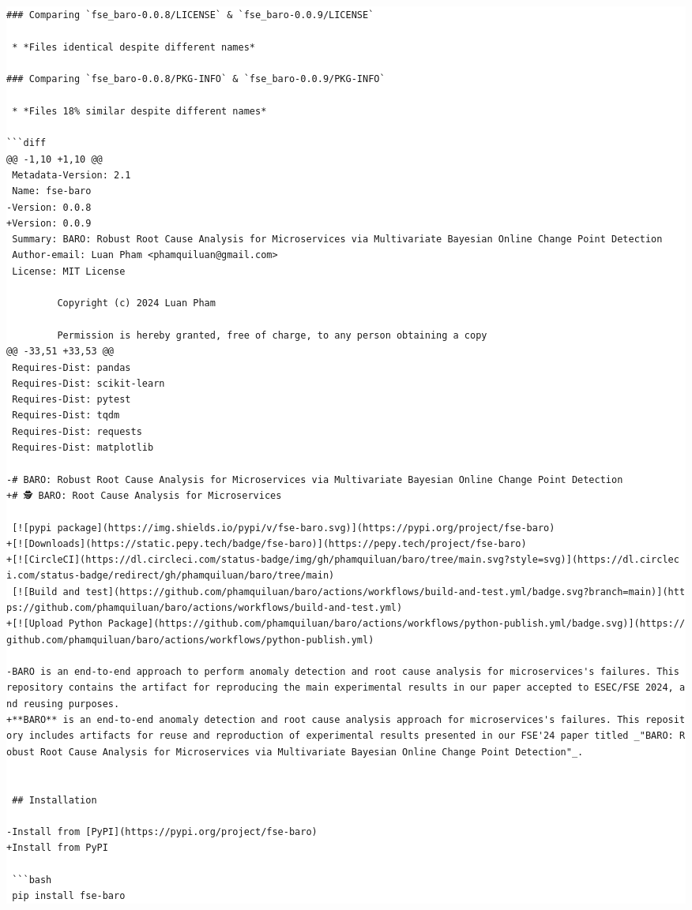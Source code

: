 ```
### Comparing `fse_baro-0.0.8/LICENSE` & `fse_baro-0.0.9/LICENSE`

 * *Files identical despite different names*

### Comparing `fse_baro-0.0.8/PKG-INFO` & `fse_baro-0.0.9/PKG-INFO`

 * *Files 18% similar despite different names*

```diff
@@ -1,10 +1,10 @@
 Metadata-Version: 2.1
 Name: fse-baro
-Version: 0.0.8
+Version: 0.0.9
 Summary: BARO: Robust Root Cause Analysis for Microservices via Multivariate Bayesian Online Change Point Detection
 Author-email: Luan Pham <phamquiluan@gmail.com>
 License: MIT License
         
         Copyright (c) 2024 Luan Pham
         
         Permission is hereby granted, free of charge, to any person obtaining a copy
@@ -33,51 +33,53 @@
 Requires-Dist: pandas
 Requires-Dist: scikit-learn
 Requires-Dist: pytest
 Requires-Dist: tqdm
 Requires-Dist: requests
 Requires-Dist: matplotlib
 
-# BARO: Robust Root Cause Analysis for Microservices via Multivariate Bayesian Online Change Point Detection
+# 🕵️ BARO: Root Cause Analysis for Microservices 
 
 [![pypi package](https://img.shields.io/pypi/v/fse-baro.svg)](https://pypi.org/project/fse-baro)
+[![Downloads](https://static.pepy.tech/badge/fse-baro)](https://pepy.tech/project/fse-baro)
+[![CircleCI](https://dl.circleci.com/status-badge/img/gh/phamquiluan/baro/tree/main.svg?style=svg)](https://dl.circleci.com/status-badge/redirect/gh/phamquiluan/baro/tree/main)
 [![Build and test](https://github.com/phamquiluan/baro/actions/workflows/build-and-test.yml/badge.svg?branch=main)](https://github.com/phamquiluan/baro/actions/workflows/build-and-test.yml)
+[![Upload Python Package](https://github.com/phamquiluan/baro/actions/workflows/python-publish.yml/badge.svg)](https://github.com/phamquiluan/baro/actions/workflows/python-publish.yml)
 
-BARO is an end-to-end approach to perform anomaly detection and root cause analysis for microservices's failures. This repository contains the artifact for reproducing the main experimental results in our paper accepted to ESEC/FSE 2024, and reusing purposes.
+**BARO** is an end-to-end anomaly detection and root cause analysis approach for microservices's failures. This repository includes artifacts for reuse and reproduction of experimental results presented in our FSE'24 paper titled _"BARO: Robust Root Cause Analysis for Microservices via Multivariate Bayesian Online Change Point Detection"_.
 
 
 ## Installation
 
-Install from [PyPI](https://pypi.org/project/fse-baro)
+Install from PyPI
 
 ```bash
 pip install fse-baro
 ```
 